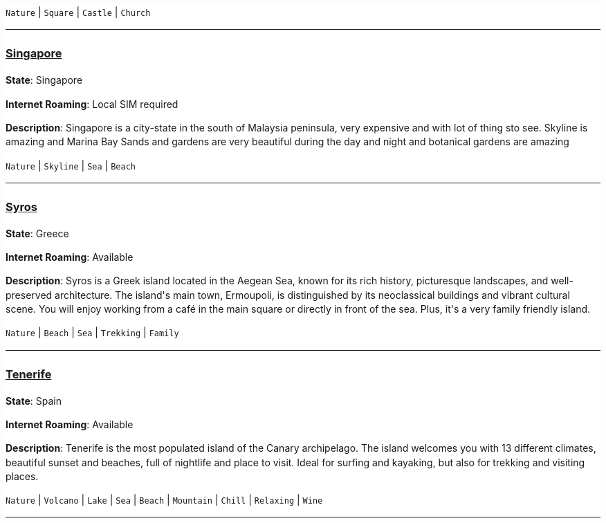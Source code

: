`Nature` | `Square` | `Castle` | `Church`

***

### [Singapore](/digital-nomads/singapore)

**State**: Singapore

**Internet Roaming**: Local SIM required

**Description**: Singapore is a city-state in the south of Malaysia peninsula, very expensive and with lot of thing sto see. Skyline is amazing and Marina Bay Sands and gardens are very beautiful during the day and night and botanical gardens are amazing

`Nature` | `Skyline` | `Sea` | `Beach`

***

### [Syros](/digital-nomads/syros)

**State**: Greece

**Internet Roaming**: Available

**Description**: Syros is a Greek island located in the Aegean Sea, known for its rich history, picturesque landscapes, and well-preserved architecture. The island's main town, Ermoupoli, is distinguished by its neoclassical buildings and vibrant cultural scene. You will enjoy working from a café in the main square or directly in front of the sea. Plus, it's a very family friendly island.

`Nature` | `Beach` | `Sea` | `Trekking` | `Family`

***

### [Tenerife](/digital-nomads/tenerife)

**State**: Spain

**Internet Roaming**: Available

**Description**: Tenerife is the most populated island of the Canary archipelago. The island welcomes you with 13 different climates, beautiful sunset and beaches, full of nightlife and place to visit. Ideal for surfing and kayaking, but also for trekking and visiting places.

`Nature` | `Volcano` | `Lake` | `Sea` | `Beach` | `Mountain` | `Chill` | `Relaxing` | `Wine`

***